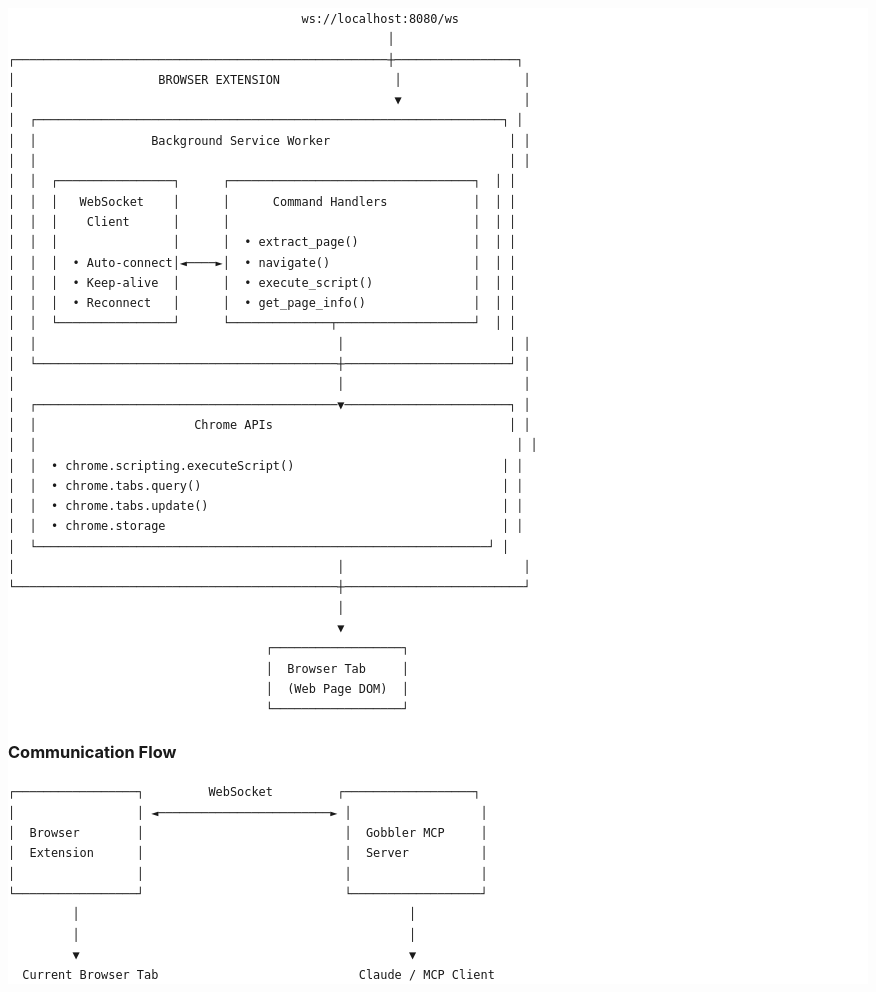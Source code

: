 ```
                                         ws://localhost:8080/ws
                                                     │
┌────────────────────────────────────────────────────┼─────────────────┐
│                    BROWSER EXTENSION                │                 │
│                                                     ▼                 │
│  ┌─────────────────────────────────────────────────────────────────┐ │
│  │                Background Service Worker                         │ │
│  │                                                                  │ │
│  │  ┌────────────────┐      ┌──────────────────────────────────┐  │ │
│  │  │   WebSocket    │      │      Command Handlers            │  │ │
│  │  │    Client      │      │                                  │  │ │
│  │  │                │      │  • extract_page()                │  │ │
│  │  │  • Auto-connect│◄────►│  • navigate()                    │  │ │
│  │  │  • Keep-alive  │      │  • execute_script()              │  │ │
│  │  │  • Reconnect   │      │  • get_page_info()               │  │ │
│  │  └────────────────┘      └──────────────┬───────────────────┘  │ │
│  │                                          │                       │ │
│  └──────────────────────────────────────────┼───────────────────────┘ │
│                                             │                         │
│  ┌──────────────────────────────────────────▼───────────────────────┐ │
│  │                      Chrome APIs                                 │ │
│  │                                                                   │ │
│  │  • chrome.scripting.executeScript()                             │ │
│  │  • chrome.tabs.query()                                          │ │
│  │  • chrome.tabs.update()                                         │ │
│  │  • chrome.storage                                               │ │
│  └───────────────────────────────────────────────────────────────┘ │
│                                             │                         │
└─────────────────────────────────────────────┼─────────────────────────┘
                                              │
                                              ▼
                                    ┌──────────────────┐
                                    │  Browser Tab     │
                                    │  (Web Page DOM)  │
                                    └──────────────────┘
```

### Communication Flow

```
┌─────────────────┐         WebSocket         ┌──────────────────┐
│                 │ ◄────────────────────────► │                  │
│  Browser        │                            │  Gobbler MCP     │
│  Extension      │                            │  Server          │
│                 │                            │                  │
└─────────────────┘                            └──────────────────┘
         │                                              │
         │                                              │
         ▼                                              ▼
  Current Browser Tab                            Claude / MCP Client
```
